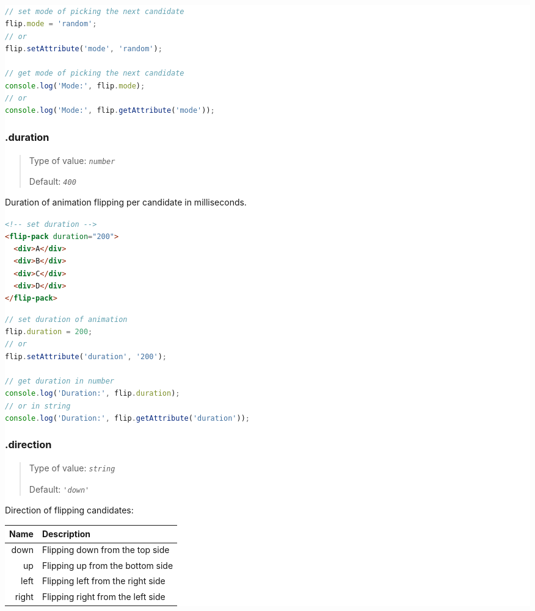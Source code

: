 ```js
// set mode of picking the next candidate
flip.mode = 'random';
// or
flip.setAttribute('mode', 'random');

// get mode of picking the next candidate
console.log('Mode:', flip.mode);
// or
console.log('Mode:', flip.getAttribute('mode'));
```

### .duration

> Type of value: _`number`_
>
> Default: _`400`_

Duration of animation flipping per candidate in milliseconds.

```html
<!-- set duration -->
<flip-pack duration="200">
  <div>A</div>
  <div>B</div>
  <div>C</div>
  <div>D</div>
</flip-pack>
```

```js
// set duration of animation
flip.duration = 200;
// or
flip.setAttribute('duration', '200');

// get duration in number
console.log('Duration:', flip.duration);
// or in string
console.log('Duration:', flip.getAttribute('duration'));
```

### .direction

> Type of value: _`string`_
>
> Default: _`'down'`_

Direction of flipping candidates:

| Name | Description |
| -: | :- |
| down | Flipping down from the top side |
| up | Flipping up from the bottom side |
| left | Flipping left from the right side |
| right | Flipping right from the left side |

